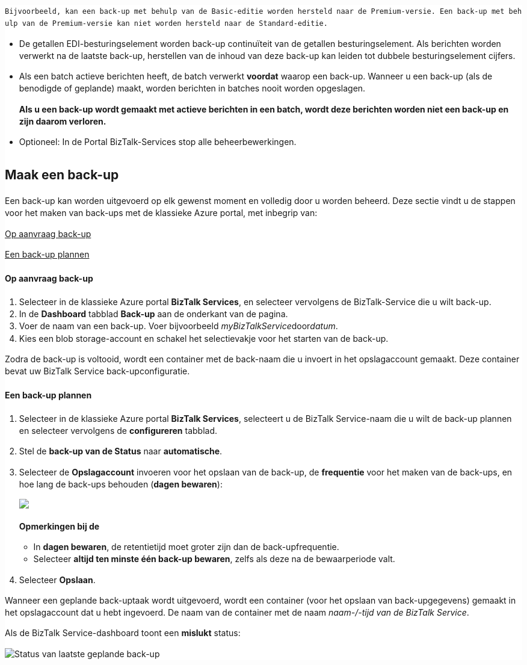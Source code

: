     Bijvoorbeeld, kan een back-up met behulp van de Basic-editie worden hersteld naar de Premium-versie. Een back-up met behulp van de Premium-versie kan niet worden hersteld naar de Standard-editie.
* De getallen EDI-besturingselement worden back-up continuïteit van de getallen besturingselement. Als berichten worden verwerkt na de laatste back-up, herstellen van de inhoud van deze back-up kan leiden tot dubbele besturingselement cijfers.
* Als een batch actieve berichten heeft, de batch verwerkt **voordat** waarop een back-up. Wanneer u een back-up (als de benodigde of geplande) maakt, worden berichten in batches nooit worden opgeslagen. 
  
    **Als u een back-up wordt gemaakt met actieve berichten in een batch, wordt deze berichten worden niet een back-up en zijn daarom verloren.**
* Optioneel: In de Portal BizTalk-Services stop alle beheerbewerkingen.

## <a name="create-a-backup"></a>Maak een back-up
Een back-up kan worden uitgevoerd op elk gewenst moment en volledig door u worden beheerd. Deze sectie vindt u de stappen voor het maken van back-ups met de klassieke Azure portal, met inbegrip van:

[Op aanvraag back-up](#backupnow)

[Een back-up plannen](#backupschedule)

#### <a name="backupnow"></a>Op aanvraag back-up
1. Selecteer in de klassieke Azure portal **BizTalk Services**, en selecteer vervolgens de BizTalk-Service die u wilt back-up.
2. In de **Dashboard** tabblad **Back-up** aan de onderkant van de pagina.
3. Voer de naam van een back-up. Voer bijvoorbeeld *myBizTalkService*door*datum*.
4. Kies een blob storage-account en schakel het selectievakje voor het starten van de back-up.

Zodra de back-up is voltooid, wordt een container met de back-naam die u invoert in het opslagaccount gemaakt. Deze container bevat uw BizTalk Service back-upconfiguratie.

#### <a name="backupschedule"></a>Een back-up plannen
1. Selecteer in de klassieke Azure portal **BizTalk Services**, selecteert u de BizTalk Service-naam die u wilt de back-up plannen en selecteer vervolgens de **configureren** tabblad.
2. Stel de **back-up van de Status** naar **automatische**. 
3. Selecteer de **Opslagaccount** invoeren voor het opslaan van de back-up, de **frequentie** voor het maken van de back-ups, en hoe lang de back-ups behouden (**dagen bewaren**):
   
    ![][AutomaticBU]
   
    **Opmerkingen bij de**     
   
   * In **dagen bewaren**, de retentietijd moet groter zijn dan de back-upfrequentie.
   * Selecteer **altijd ten minste één back-up bewaren**, zelfs als deze na de bewaarperiode valt.
4. Selecteer **Opslaan**.

Wanneer een geplande back-uptaak wordt uitgevoerd, wordt een container (voor het opslaan van back-upgegevens) gemaakt in het opslagaccount dat u hebt ingevoerd. De naam van de container met de naam *naam-/-tijd van de BizTalk Service*. 

Als de BizTalk Service-dashboard toont een **mislukt** status:

![Status van laatste geplande back-up][BackupStatus] 


[BackupStatus]: ./media/biztalk-backup-restore/status-last-backup.png
[Restore]: ./media/biztalk-backup-restore/restore-ui.png
[AutomaticBU]: ./media/biztalk-backup-restore/AutomaticBU.png
[RestoreBizTalkService]: ./media/biztalk-backup-restore/RestoreBizTalkServiceWindow.png
